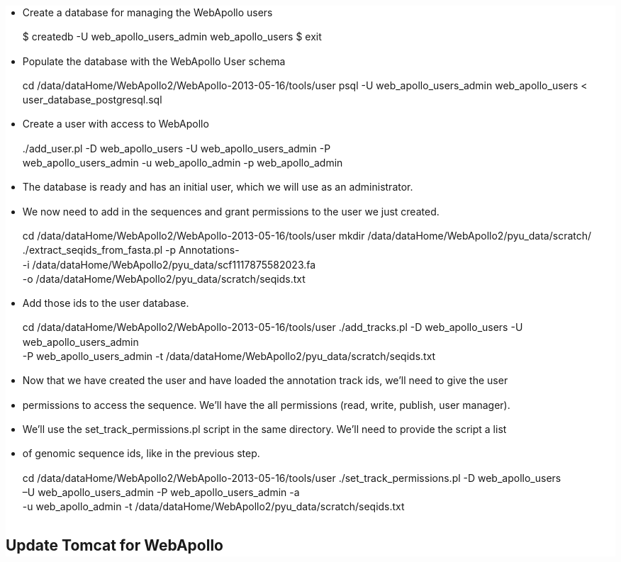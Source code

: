 - Create a database for managing the WebApollo users



    $ createdb -U web_apollo_users_admin web_apollo_users
    $ exit

- Populate the database with the WebApollo User schema



     cd /data/dataHome/WebApollo2/WebApollo-2013-05-16/tools/user 
     psql -U web_apollo_users_admin web_apollo_users < \
      user_database_postgresql.sql 

- Create a user with access to WebApollo



     ./add_user.pl -D web_apollo_users -U web_apollo_users_admin -P \
      web_apollo_users_admin -u web_apollo_admin -p web_apollo_admin 

- The database is ready and has an initial user, which we will use as an
  administrator.
- We now need to add in the sequences and grant permissions to the user
  we just created.



     cd /data/dataHome/WebApollo2/WebApollo-2013-05-16/tools/user
     mkdir /data/dataHome/WebApollo2/pyu_data/scratch/
     ./extract_seqids_from_fasta.pl -p Annotations- \
     -i /data/dataHome/WebApollo2/pyu_data/scf1117875582023.fa \
     -o /data/dataHome/WebApollo2/pyu_data/scratch/seqids.txt

- Add those ids to the user database.



     cd /data/dataHome/WebApollo2/WebApollo-2013-05-16/tools/user
     ./add_tracks.pl -D web_apollo_users -U web_apollo_users_admin \
     -P web_apollo_users_admin -t /data/dataHome/WebApollo2/pyu_data/scratch/seqids.txt

- Now that we have created the user and have loaded the annotation track
  ids, we’ll need to give the user
- permissions to access the sequence. We’ll have the all permissions
  (read, write, publish, user manager).
- We’ll use the set_track_permissions.pl script in the same directory.
  We’ll need to provide the script a list
- of genomic sequence ids, like in the previous step.



     cd /data/dataHome/WebApollo2/WebApollo-2013-05-16/tools/user
     ./set_track_permissions.pl -D web_apollo_users \
      –U web_apollo_users_admin -P web_apollo_users_admin -a \
      -u web_apollo_admin -t /data/dataHome/WebApollo2/pyu_data/scratch/seqids.txt

## <span id="Update_Tomcat_for_WebApollo" class="mw-headline">Update Tomcat for WebApollo</span>
